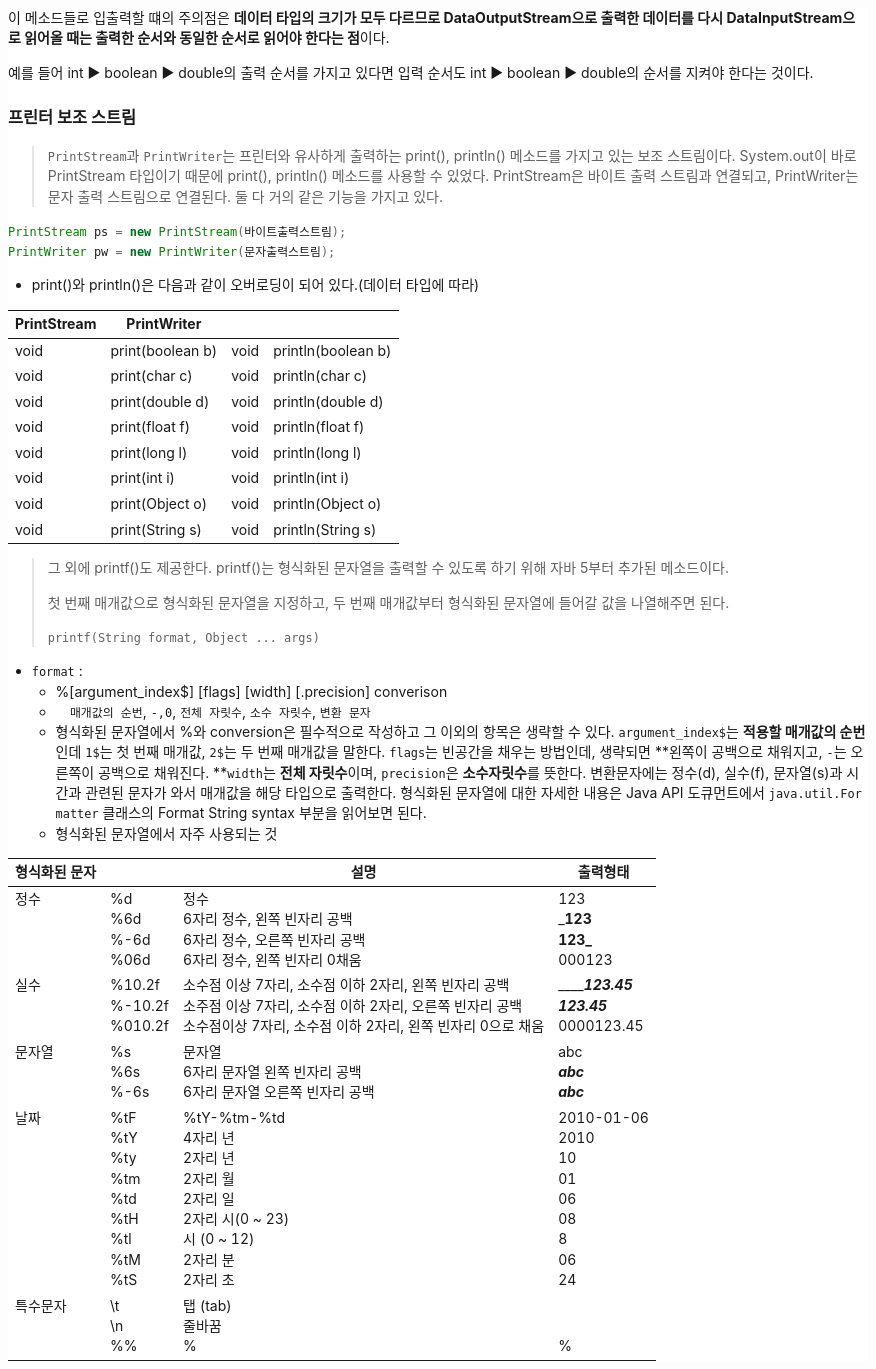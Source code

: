이 메소드들로 입출력할 떄의 주의점은 **데이터 타입의 크기가 모두 다르므로 DataOutputStream으로 출력한 데이터를 다시  DataInputStream으로 읽어올 때는 출력한 순서와 동일한 순서로 읽어야 한다는 점**이다.

예를 들어 int ▶️ boolean ▶️ double의 출력 순서를 가지고 있다면 입력 순서도 int ▶️ boolean ▶️ double의 순서를 지켜야 한다는 것이다.

### 프린터 보조 스트림

> `PrintStream`과 `PrintWriter`는 프린터와 유사하게 출력하는 print(), println() 메소드를 가지고 있는 보조 스트림이다. System.out이 바로 PrintStream 타입이기 때문에 print(), println() 메소드를 사용할 수 있었다. PrintStream은 바이트 출력 스트림과 연결되고, PrintWriter는 문자 출력 스트림으로 연결된다. 둘 다 거의 같은 기능을 가지고 있다.

```java
PrintStream ps = new PrintStream(바이트출력스트림);
PrintWriter pw = new PrintWriter(문자출력스트림);
```

* print()와 println()은 다음과 같이 오버로딩이 되어 있다.(데이터 타입에 따라)

| PrintStream | PrintWriter      |      |                    |
| ----------- | ---------------- | ---- | ------------------ |
| void        | print(boolean b) | void | println(boolean b) |
| void        | print(char c)    | void | println(char c)    |
| void        | print(double d)  | void | println(double d)  |
| void        | print(float f)   | void | println(float f)   |
| void        | print(long l)    | void | println(long l)    |
| void        | print(int i)     | void | println(int i)     |
| void        | print(Object o)  | void | println(Object o)  |
| void        | print(String s)  | void | println(String s)  |

> 그 외에 printf()도 제공한다. printf()는 형식화된 문자열을 출력할 수 있도록 하기 위해 자바 5부터 추가된 메소드이다.  
>
> 첫 번째 매개값으로 형식화된 문자열을 지정하고, 두 번째 매개값부터 형식화된 문자열에 들어갈 값을 나열해주면 된다.  
>
> `printf(String format, Object ... args)` 

* `format` :
  * %[argument_index$] [flags] [width] [.precision] converison
  * `  매개값의 순번`, `-,0`, `전체 자릿수`, `소수 자릿수`, `변환 문자`
  * 형식화된 문자열에서 %와 conversion은 필수적으로 작성하고 그 이외의 항목은 생략할 수 있다. `argument_index$`는 **적용할 매개값의 순번**인데 `1$`는 첫 번째 매개값, `2$`는 두 번째 매개값을 말한다. `flags`는 빈공간을 채우는 방법인데, 생략되면 **왼쪽이 공백으로 채워지고, `-`는 오른쪽이 공백으로 채워진다. **`width`는 **전체 자릿수**이며, `precision`은 **소수자릿수**를 뜻한다. 변환문자에는 정수(d), 실수(f), 문자열(s)과 시간과 관련된 문자가 와서 매개값을 해당 타입으로 출력한다. 형식화된 문자열에 대한 자세한 내용은  Java API 도큐먼트에서 `java.util.Formatter` 클래스의 Format String syntax 부분을 읽어보면 된다.
  * 형식화된 문자열에서 자주 사용되는 것

| 형식화된 문자 |                                                              | 설명                                                         | 출력형태                                                     |
| ------------- | ------------------------------------------------------------ | ------------------------------------------------------------ | ------------------------------------------------------------ |
| 정수          | %d<br />%6d<br />%-6d<br />%06d                              | 정수<br />6자리 정수, 왼쪽 빈자리 공백<br />6자리 정수, 오른쪽 빈자리 공백<br />6자리 정수, 왼쪽 빈자리 0채움 | 123<br />_______123<br />123\_______<br />000123             |
| 실수          | %10.2f<br />%-10.2f<br />%010.2f                             | 소수점 이상 7자리, 소수점 이하 2자리, 왼쪽 빈자리 공백<br />소주점 이상 7자리, 소수점 이하 2자리, 오른쪽 빈자리 공백<br />소수점이상 7자리, 소수점 이하 2자리, 왼쪽 빈자리 0으로 채움 | _______123.45<br />123.45___<br />0000123.45                 |
| 문자열        | %s<br />%6s<br />%-6s                                        | 문자열<br />6자리 문자열 왼쪽 빈자리 공백<br />6자리 문자열 오른쪽 빈자리 공백 | abc<br />_______abc<br />abc_______                          |
| 날짜          | %tF<br />%tY<br />%ty<br />%tm<br />%td<br />%tH<br />%tl<br />%tM<br />%tS | %tY-%tm-%td<br />4자리 년<br />2자리 년<br />2자리 월<br />2자리 일<br />2자리 시(0 ~ 23)<br />시 (0 ~ 12)<br />2자리 분<br />2자리 초 | 2010-01-06<br />2010<br />10<br />01<br />06<br />08<br />8<br />06<br />24 |
| 특수문자      | \t<br />\n<br />%%                                           | 탭 (tab)<br />줄바꿈<br />%                                  | <br /><br />%                                                |
